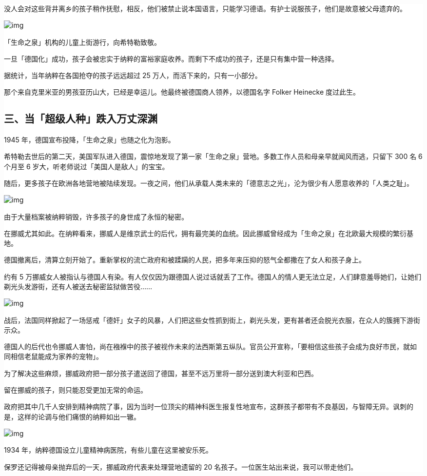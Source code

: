 
没人会对这些背井离乡的孩子稍作抚慰，相反，他们被禁止说本国语言，只能学习德语。有护士说服孩子，他们是故意被父母遗弃的。


![img](https://pic4.zhimg.com/v2-af5bea482bdc9f10a5d7facc15ca55ca.webp)

「生命之泉」机构的儿童上街游行，向希特勒致敬。


一旦「德国化」成功，孩子会被忠实于纳粹的富裕家庭收养。而剩下不成功的孩子，还是只有集中营一种选择。


据统计，当年纳粹在各国抢夺的孩子远远超过 25 万人，而活下来的，只有一小部分。


那个来自克里米亚的男孩亚历山大，已经是幸运儿。他最终被德国商人领养，以德国名字 Folker Heinecke 度过此生。


**三、当「超级人种」跌入万丈深渊**
-------------------


1945 年，德国宣布投降，「生命之泉」也随之化为泡影。


希特勒去世后的第二天，美国军队进入德国，震惊地发现了第一家「生命之泉」营地。多数工作人员和母亲早就闻风而逃，只留下 300 名 6 个月至 6 岁大，听老师说过「美国人是敌人」的宝宝。


随后，更多孩子在欧洲各地营地被陆续发现。一夜之间，他们从承载人类未来的「德意志之光」，沦为很少有人愿意收养的「人类之耻」。


![img](https://pic3.zhimg.com/v2-fe5b30745918f6c3c2804628f1a2d883.webp)

由于大量档案被纳粹销毁，许多孩子的身世成了永恒的秘密。


在挪威尤其如此。在纳粹看来，挪威人是维京武士的后代，拥有最完美的血统。因此挪威曾经成为「生命之泉」在北欧最大规模的繁衍基地。


德国撤离后，清算立刻开始了。重新掌权的流亡政府和被蹂躏的人民，把多年来压抑的怒气全都撒在了女人和孩子身上。


约有 5 万挪威女人被指认与德国人有染。有人仅仅因为跟德国人说过话就丢了工作。德国人的情人更无法立足，人们肆意羞辱她们，让她们剃光头发游街，还有人被送去秘密监狱做苦役……


![img](https://pic4.zhimg.com/v2-0bc4fe07e3fe412f20694cc06505bc2f.webp)

战后，法国同样掀起了一场惩戒「德奸」女子的风暴，人们把这些女性抓到街上，剃光头发，更有甚者还会脱光衣服，在众人的簇拥下游街示众。


德国人的后代也令挪威人害怕，尚在襁褓中的孩子被视作未来的法西斯第五纵队。官员公开宣称，「要相信这些孩子会成为良好市民，就如同相信老鼠能成为家养的宠物」。


为了解决这些麻烦，挪威政府把一部分孩子遣送回了德国，甚至不远万里将一部分送到澳大利亚和巴西。


留在挪威的孩子，则只能忍受更加无常的命运。


政府把其中几千人安排到精神病院了事，因为当时一位顶尖的精神科医生报复性地宣布，这群孩子都带有不良基因，与智障无异。讽刺的是，这样的论调与他们痛恨的纳粹如出一辙。


![img](https://pic1.zhimg.com/v2-c1b3db67f01995a6b3855c2f5da8e245.webp)

1934 年，纳粹德国设立儿童精神病医院，有些儿童在这里被安乐死。


保罗还记得被母亲抛弃后的一天，挪威政府代表来处理营地遗留的 20 名孩子。一位医生站出来说，我可以带走他们。

